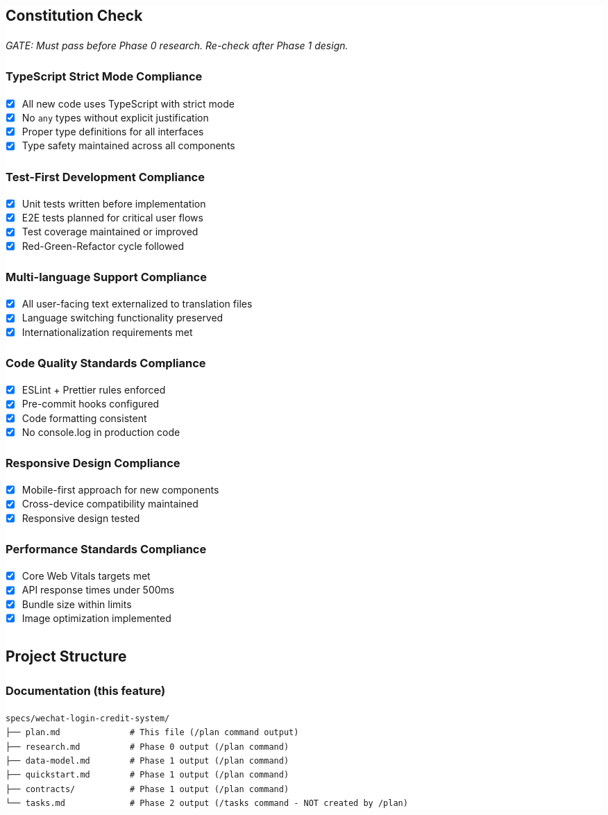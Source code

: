 ## Constitution Check
*GATE: Must pass before Phase 0 research. Re-check after Phase 1 design.*

### TypeScript Strict Mode Compliance
- [x] All new code uses TypeScript with strict mode
- [x] No `any` types without explicit justification
- [x] Proper type definitions for all interfaces
- [x] Type safety maintained across all components

### Test-First Development Compliance
- [x] Unit tests written before implementation
- [x] E2E tests planned for critical user flows
- [x] Test coverage maintained or improved
- [x] Red-Green-Refactor cycle followed

### Multi-language Support Compliance
- [x] All user-facing text externalized to translation files
- [x] Language switching functionality preserved
- [x] Internationalization requirements met

### Code Quality Standards Compliance
- [x] ESLint + Prettier rules enforced
- [x] Pre-commit hooks configured
- [x] Code formatting consistent
- [x] No console.log in production code

### Responsive Design Compliance
- [x] Mobile-first approach for new components
- [x] Cross-device compatibility maintained
- [x] Responsive design tested

### Performance Standards Compliance
- [x] Core Web Vitals targets met
- [x] API response times under 500ms
- [x] Bundle size within limits
- [x] Image optimization implemented

## Project Structure

### Documentation (this feature)
```
specs/wechat-login-credit-system/
├── plan.md              # This file (/plan command output)
├── research.md          # Phase 0 output (/plan command)
├── data-model.md        # Phase 1 output (/plan command)
├── quickstart.md        # Phase 1 output (/plan command)
├── contracts/           # Phase 1 output (/plan command)
└── tasks.md             # Phase 2 output (/tasks command - NOT created by /plan)
```
